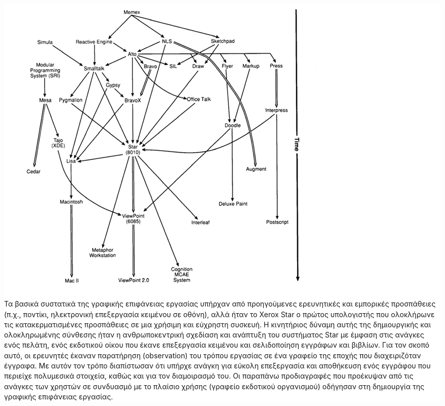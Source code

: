 ![Το γενεαλογικό δέντρο του Xerox Star περιέχει σημαντικούς προγόνους (π.χ., Memex, NLS, Sketchpad, κ.ά.) καθώς και εξίσου σημαντικούς απογόνους (π.χ. Macintosh), με τα περισσότερα στοιχεία της διάδρασης (π.χ., γραφική επιφάνεια εργασίας, απευθείας χειρισμός, κτλ.) να παραμένουν τα ίδια για δεκαετίες.](images/xerox-star-genealogy.png)

Τα βασικά συστατικά της γραφικής επιφάνειας εργασίας υπήρχαν από
προηγούμενες ερευνητικές και εμπορικές προσπάθειες (π.χ., ποντίκι,
ηλεκτρονική επεξεργασία κειμένου σε οθόνη), αλλά ήταν το Xerox Star ο
πρώτος υπολογιστής που ολοκλήρωνε τις κατακερματισμένες προσπάθειες σε
μια χρήσιμη και εύχρηστη συσκευή. Η κινητήριος δύναμη αυτής της
δημιουργικής και ολοκληρωμένης σύνθεσης ήταν η ανθρωποκεντρική σχεδίαση
και ανάπτυξη του συστήματος Star με έμφαση στις ανάγκες ενός πελάτη,
ενός εκδοτικού οίκου που έκανε επεξεργασία κειμένου και σελιδοποίηση
εγγράφων και βιβλίων. Για τον σκοπό αυτό, οι ερευνητές έκαναν παρατήρηση
(observation) του τρόπου εργασίας σε ένα γραφείο της εποχής που
διαχειριζόταν έγγραφα. Με αυτόν τον τρόπο διαπίστωσαν ότι υπήρχε ανάγκη
για εύκολη επεξεργασία και αποθήκευση ενός εγγράφου που περιείχε
πολυμεσικά στοιχεία, καθώς και για τον διαμοιρασμό του. Οι παραπάνω
προδιαγραφές που προέκυψαν από τις ανάγκες των χρηστών σε συνδυασμό με
το πλαίσιο χρήσης (γραφείο εκδοτικού οργανισμού) οδήγησαν στη δημιουργία
της γραφικής επιφάνειας εργασίας.
